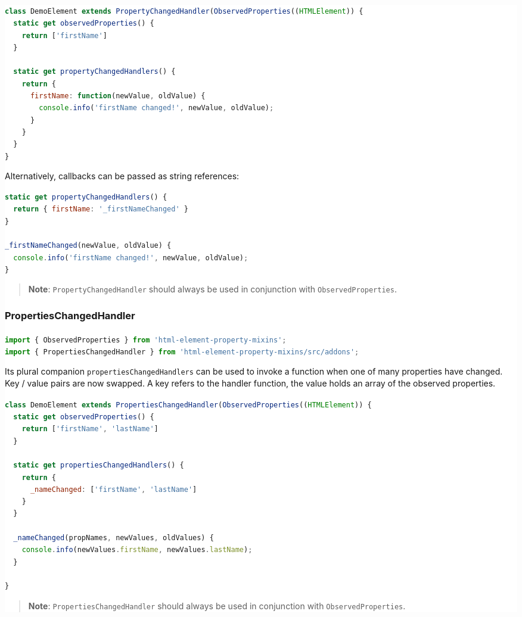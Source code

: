 ```javascript
class DemoElement extends PropertyChangedHandler(ObservedProperties((HTMLElement)) {
  static get observedProperties() {
    return ['firstName']
  }

  static get propertyChangedHandlers() {
    return {
      firstName: function(newValue, oldValue) {
        console.info('firstName changed!', newValue, oldValue);  
      }
    }
  }
}
```

Alternatively, callbacks can be passed as string references:
```javascript
static get propertyChangedHandlers() {
  return { firstName: '_firstNameChanged' }
}

_firstNameChanged(newValue, oldValue) {
  console.info('firstName changed!', newValue, oldValue);
}
```

> **Note**: `PropertyChangedHandler` should always be used in conjunction with `ObservedProperties`.

### PropertiesChangedHandler

```javascript
import { ObservedProperties } from 'html-element-property-mixins';
import { PropertiesChangedHandler } from 'html-element-property-mixins/src/addons';
```

Its plural companion `propertiesChangedHandlers` can be used to invoke a function when one of many properties have changed. Key / value pairs are now swapped. A key refers to the handler function, the value holds an array of the observed properties.

```javascript
class DemoElement extends PropertiesChangedHandler(ObservedProperties((HTMLElement)) {
  static get observedProperties() {
    return ['firstName', 'lastName']
  }

  static get propertiesChangedHandlers() {
    return {
      _nameChanged: ['firstName', 'lastName']
    }
  }

  _nameChanged(propNames, newValues, oldValues) {
    console.info(newValues.firstName, newValues.lastName);
  }

}
```

> **Note**: `PropertiesChangedHandler` should always be used in conjunction with `ObservedProperties`.
